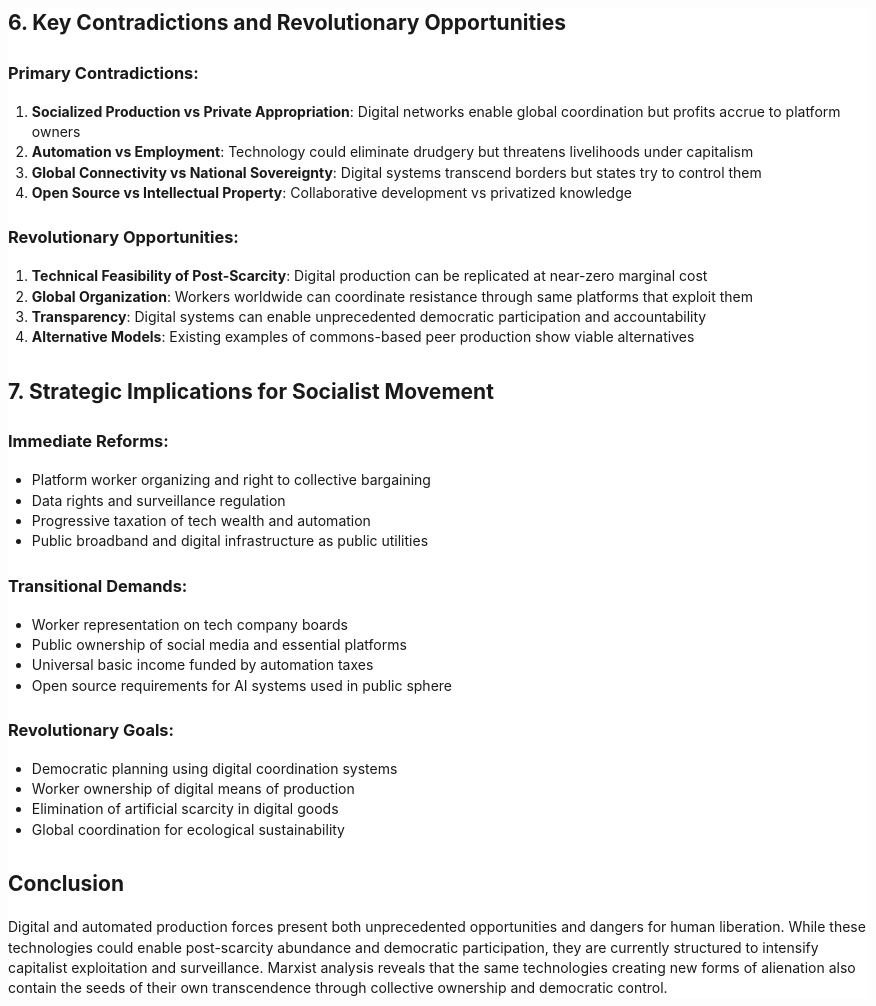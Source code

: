 ## 6. Key Contradictions and Revolutionary Opportunities

### Primary Contradictions:
1. **Socialized Production vs Private Appropriation**: Digital networks enable global coordination but profits accrue to platform owners
2. **Automation vs Employment**: Technology could eliminate drudgery but threatens livelihoods under capitalism
3. **Global Connectivity vs National Sovereignty**: Digital systems transcend borders but states try to control them
4. **Open Source vs Intellectual Property**: Collaborative development vs privatized knowledge

### Revolutionary Opportunities:
1. **Technical Feasibility of Post-Scarcity**: Digital production can be replicated at near-zero marginal cost
2. **Global Organization**: Workers worldwide can coordinate resistance through same platforms that exploit them
3. **Transparency**: Digital systems can enable unprecedented democratic participation and accountability
4. **Alternative Models**: Existing examples of commons-based peer production show viable alternatives

## 7. Strategic Implications for Socialist Movement

### Immediate Reforms:
- Platform worker organizing and right to collective bargaining
- Data rights and surveillance regulation
- Progressive taxation of tech wealth and automation
- Public broadband and digital infrastructure as public utilities

### Transitional Demands:
- Worker representation on tech company boards
- Public ownership of social media and essential platforms
- Universal basic income funded by automation taxes
- Open source requirements for AI systems used in public sphere

### Revolutionary Goals:
- Democratic planning using digital coordination systems
- Worker ownership of digital means of production
- Elimination of artificial scarcity in digital goods
- Global coordination for ecological sustainability

## Conclusion

Digital and automated production forces present both unprecedented opportunities and dangers for human liberation. While these technologies could enable post-scarcity abundance and democratic participation, they are currently structured to intensify capitalist exploitation and surveillance. Marxist analysis reveals that the same technologies creating new forms of alienation also contain the seeds of their own transcendence through collective ownership and democratic control.
